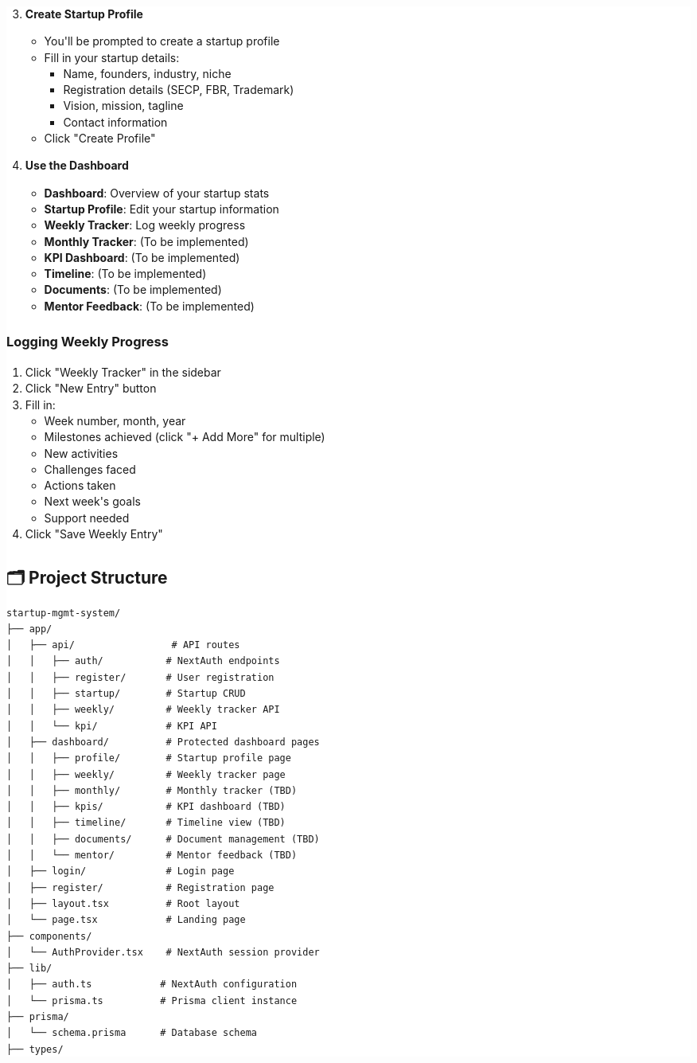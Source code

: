 3. **Create Startup Profile**
   - You'll be prompted to create a startup profile
   - Fill in your startup details:
     - Name, founders, industry, niche
     - Registration details (SECP, FBR, Trademark)
     - Vision, mission, tagline
     - Contact information
   - Click "Create Profile"

4. **Use the Dashboard**
   - **Dashboard**: Overview of your startup stats
   - **Startup Profile**: Edit your startup information
   - **Weekly Tracker**: Log weekly progress
   - **Monthly Tracker**: (To be implemented)
   - **KPI Dashboard**: (To be implemented)
   - **Timeline**: (To be implemented)
   - **Documents**: (To be implemented)
   - **Mentor Feedback**: (To be implemented)

### Logging Weekly Progress

1. Click "Weekly Tracker" in the sidebar
2. Click "New Entry" button
3. Fill in:
   - Week number, month, year
   - Milestones achieved (click "+ Add More" for multiple)
   - New activities
   - Challenges faced
   - Actions taken
   - Next week's goals
   - Support needed
4. Click "Save Weekly Entry"

## 🗂️ Project Structure

```
startup-mgmt-system/
├── app/
│   ├── api/                 # API routes
│   │   ├── auth/           # NextAuth endpoints
│   │   ├── register/       # User registration
│   │   ├── startup/        # Startup CRUD
│   │   ├── weekly/         # Weekly tracker API
│   │   └── kpi/            # KPI API
│   ├── dashboard/          # Protected dashboard pages
│   │   ├── profile/        # Startup profile page
│   │   ├── weekly/         # Weekly tracker page
│   │   ├── monthly/        # Monthly tracker (TBD)
│   │   ├── kpis/           # KPI dashboard (TBD)
│   │   ├── timeline/       # Timeline view (TBD)
│   │   ├── documents/      # Document management (TBD)
│   │   └── mentor/         # Mentor feedback (TBD)
│   ├── login/              # Login page
│   ├── register/           # Registration page
│   ├── layout.tsx          # Root layout
│   └── page.tsx            # Landing page
├── components/
│   └── AuthProvider.tsx    # NextAuth session provider
├── lib/
│   ├── auth.ts            # NextAuth configuration
│   └── prisma.ts          # Prisma client instance
├── prisma/
│   └── schema.prisma      # Database schema
├── types/
```